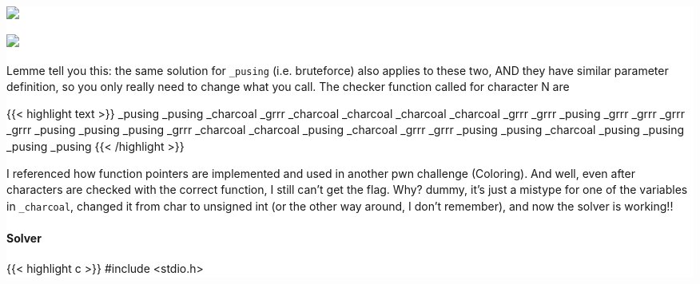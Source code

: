 ![](image19.png)
  

![](image20.png)
  
Lemme tell you this: the same solution for `_pusing` (i.e. bruteforce) also applies to these two, AND they have similar parameter definition, so you only really need to change what you call. The checker function called for character N are

{{< highlight text >}}
_pusing
_pusing
_charcoal
_grrr
_charcoal
_charcoal
_charcoal
_charcoal
_grrr
_grrr
_pusing
_grrr
_grrr
_grrr
_grrr
_pusing
_pusing
_pusing
_grrr
_charcoal
_charcoal
_pusing
_charcoal
_grrr
_grrr
_pusing
_pusing
_charcoal
_pusing
_pusing
_pusing
_pusing
{{< /highlight >}}


I referenced how function pointers are implemented and used in another pwn challenge (Coloring). And well, even after characters are checked with the correct function, I still can’t get the flag. Why? dummy, it’s just a mistype for one of the variables in `_charcoal`, changed it from char to unsigned int (or the other way around, I don’t remember), and now the solver is working!!

#### Solver

{{< highlight c >}}
 #include <stdio.h>
 